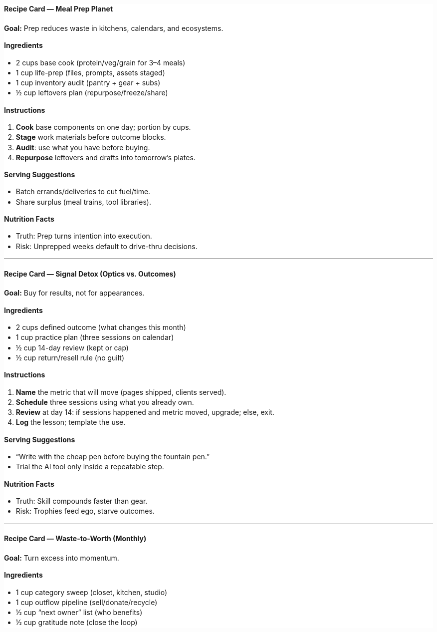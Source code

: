 #### Recipe Card — Meal Prep Planet
**Goal:** Prep reduces waste in kitchens, calendars, and ecosystems.

**Ingredients**
- 2 cups base cook (protein/veg/grain for 3–4 meals)
- 1 cup life-prep (files, prompts, assets staged)
- 1 cup inventory audit (pantry + gear + subs)
- ½ cup leftovers plan (repurpose/freeze/share)

**Instructions**
1. **Cook** base components on one day; portion by cups.
2. **Stage** work materials before outcome blocks.
3. **Audit**: use what you have before buying.
4. **Repurpose** leftovers and drafts into tomorrow’s plates.

**Serving Suggestions**
- Batch errands/deliveries to cut fuel/time.
- Share surplus (meal trains, tool libraries).

**Nutrition Facts**
- Truth: Prep turns intention into execution.
- Risk: Unprepped weeks default to drive-thru decisions.

---

#### Recipe Card — Signal Detox (Optics vs. Outcomes)
**Goal:** Buy for results, not for appearances.

**Ingredients**
- 2 cups defined outcome (what changes this month)
- 1 cup practice plan (three sessions on calendar)
- ½ cup 14-day review (kept or cap)
- ½ cup return/resell rule (no guilt)

**Instructions**
1. **Name** the metric that will move (pages shipped, clients served).
2. **Schedule** three sessions using what you already own.
3. **Review** at day 14: if sessions happened and metric moved, upgrade; else, exit.
4. **Log** the lesson; template the use.

**Serving Suggestions**
- “Write with the cheap pen before buying the fountain pen.”
- Trial the AI tool only inside a repeatable step.

**Nutrition Facts**
- Truth: Skill compounds faster than gear.
- Risk: Trophies feed ego, starve outcomes.

---

#### Recipe Card — Waste-to-Worth (Monthly)
**Goal:** Turn excess into momentum.

**Ingredients**
- 1 cup category sweep (closet, kitchen, studio)
- 1 cup outflow pipeline (sell/donate/recycle)
- ½ cup “next owner” list (who benefits)
- ½ cup gratitude note (close the loop)
